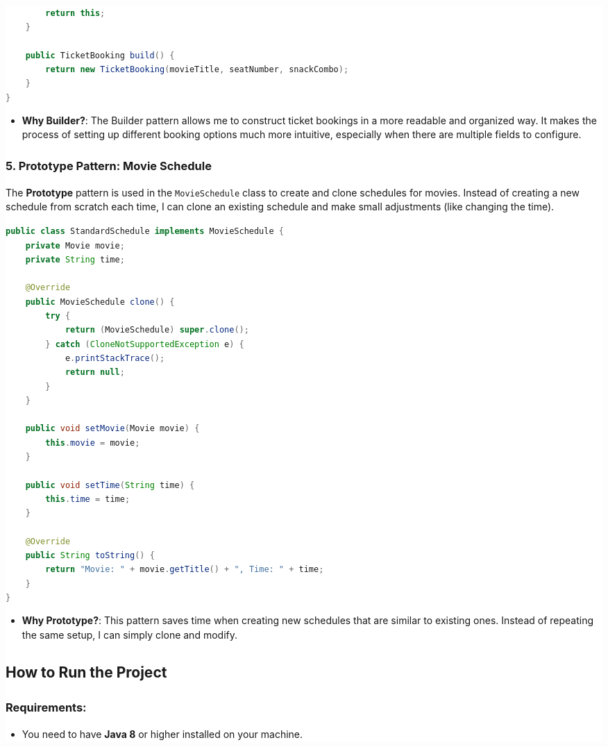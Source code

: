```java
        return this;
    }

    public TicketBooking build() {
        return new TicketBooking(movieTitle, seatNumber, snackCombo);
    }
}
```

- **Why Builder?**: The Builder pattern allows me to construct ticket bookings in a more readable and organized way. It makes the process of setting up different booking options much more intuitive, especially when there are multiple fields to configure.

### 5. **Prototype Pattern: Movie Schedule**
The **Prototype** pattern is used in the `MovieSchedule` class to create and clone schedules for movies. Instead of creating a new schedule from scratch each time, I can clone an existing schedule and make small adjustments (like changing the time).

```java
public class StandardSchedule implements MovieSchedule {
    private Movie movie;
    private String time;

    @Override
    public MovieSchedule clone() {
        try {
            return (MovieSchedule) super.clone();
        } catch (CloneNotSupportedException e) {
            e.printStackTrace();
            return null;
        }
    }

    public void setMovie(Movie movie) {
        this.movie = movie;
    }

    public void setTime(String time) {
        this.time = time;
    }

    @Override
    public String toString() {
        return "Movie: " + movie.getTitle() + ", Time: " + time;
    }
}
```

- **Why Prototype?**: This pattern saves time when creating new schedules that are similar to existing ones. Instead of repeating the same setup, I can simply clone and modify.

## How to Run the Project
### Requirements:
- You need to have **Java 8** or higher installed on your machine.
